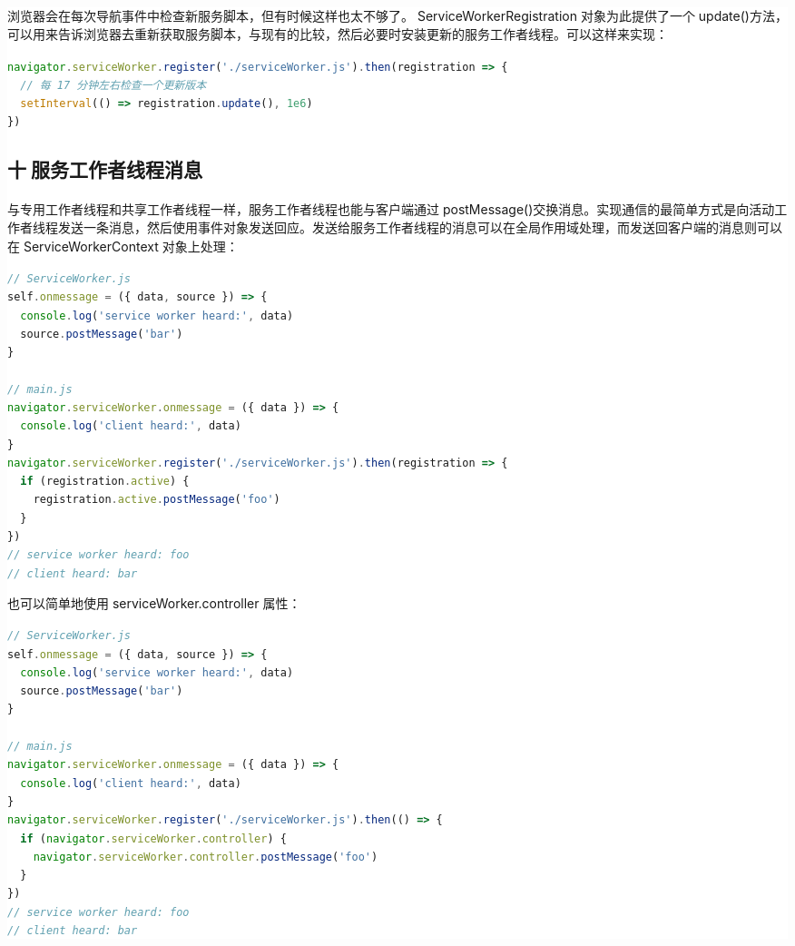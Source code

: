 浏览器会在每次导航事件中检查新服务脚本，但有时候这样也太不够了。 ServiceWorkerRegistration 对象为此提供了一个 update()方法，可以用来告诉浏览器去重新获取服务脚本，与现有的比较，然后必要时安装更新的服务工作者线程。可以这样来实现：

```js
navigator.serviceWorker.register('./serviceWorker.js').then(registration => {
  // 每 17 分钟左右检查一个更新版本
  setInterval(() => registration.update(), 1e6)
})
```

## 十 服务工作者线程消息

与专用工作者线程和共享工作者线程一样，服务工作者线程也能与客户端通过 postMessage()交换消息。实现通信的最简单方式是向活动工作者线程发送一条消息，然后使用事件对象发送回应。发送给服务工作者线程的消息可以在全局作用域处理，而发送回客户端的消息则可以在 ServiceWorkerContext 对象上处理：

```js
// ServiceWorker.js
self.onmessage = ({ data, source }) => {
  console.log('service worker heard:', data)
  source.postMessage('bar')
}

// main.js
navigator.serviceWorker.onmessage = ({ data }) => {
  console.log('client heard:', data)
}
navigator.serviceWorker.register('./serviceWorker.js').then(registration => {
  if (registration.active) {
    registration.active.postMessage('foo')
  }
})
// service worker heard: foo
// client heard: bar
```

也可以简单地使用 serviceWorker.controller 属性：

```js
// ServiceWorker.js
self.onmessage = ({ data, source }) => {
  console.log('service worker heard:', data)
  source.postMessage('bar')
}

// main.js
navigator.serviceWorker.onmessage = ({ data }) => {
  console.log('client heard:', data)
}
navigator.serviceWorker.register('./serviceWorker.js').then(() => {
  if (navigator.serviceWorker.controller) {
    navigator.serviceWorker.controller.postMessage('foo')
  }
})
// service worker heard: foo
// client heard: bar
```
